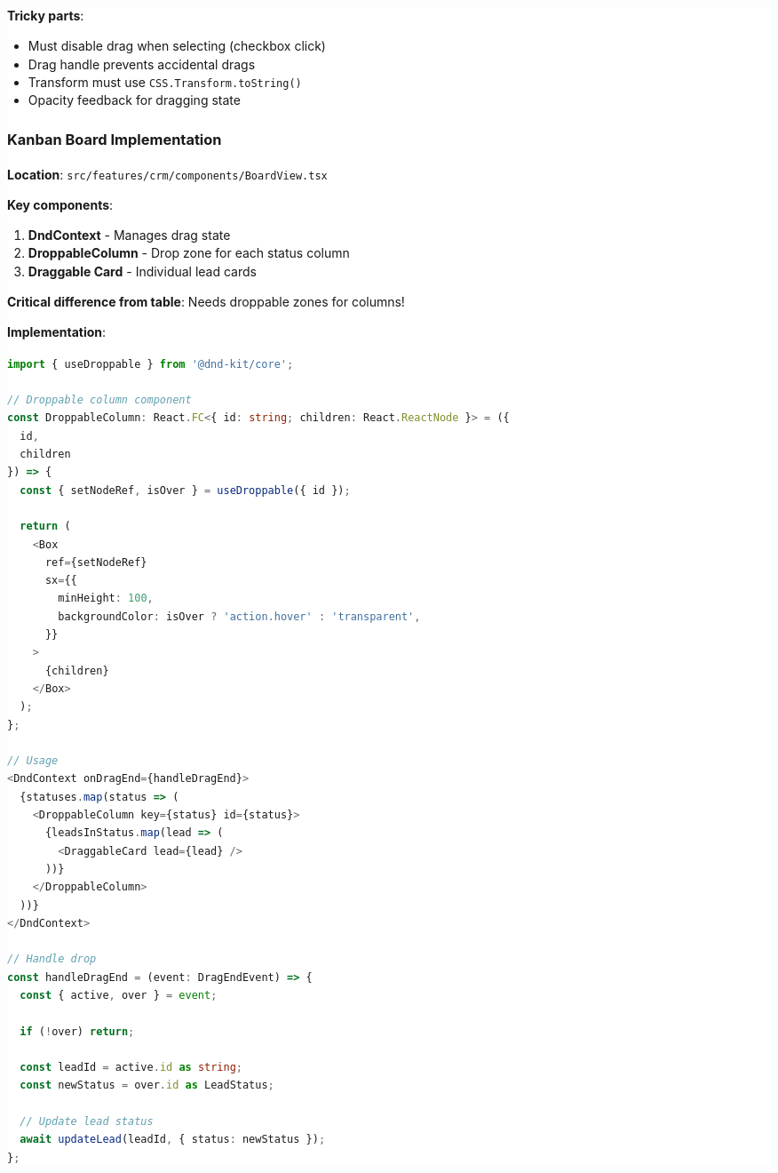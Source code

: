 
**Tricky parts**:
- Must disable drag when selecting (checkbox click)
- Drag handle prevents accidental drags
- Transform must use `CSS.Transform.toString()`
- Opacity feedback for dragging state

### Kanban Board Implementation

**Location**: `src/features/crm/components/BoardView.tsx`

**Key components**:

1. **DndContext** - Manages drag state
2. **DroppableColumn** - Drop zone for each status column
3. **Draggable Card** - Individual lead cards

**Critical difference from table**: Needs droppable zones for columns!

**Implementation**:

```typescript
import { useDroppable } from '@dnd-kit/core';

// Droppable column component
const DroppableColumn: React.FC<{ id: string; children: React.ReactNode }> = ({
  id,
  children
}) => {
  const { setNodeRef, isOver } = useDroppable({ id });

  return (
    <Box
      ref={setNodeRef}
      sx={{
        minHeight: 100,
        backgroundColor: isOver ? 'action.hover' : 'transparent',
      }}
    >
      {children}
    </Box>
  );
};

// Usage
<DndContext onDragEnd={handleDragEnd}>
  {statuses.map(status => (
    <DroppableColumn key={status} id={status}>
      {leadsInStatus.map(lead => (
        <DraggableCard lead={lead} />
      ))}
    </DroppableColumn>
  ))}
</DndContext>

// Handle drop
const handleDragEnd = (event: DragEndEvent) => {
  const { active, over } = event;

  if (!over) return;

  const leadId = active.id as string;
  const newStatus = over.id as LeadStatus;

  // Update lead status
  await updateLead(leadId, { status: newStatus });
};
```